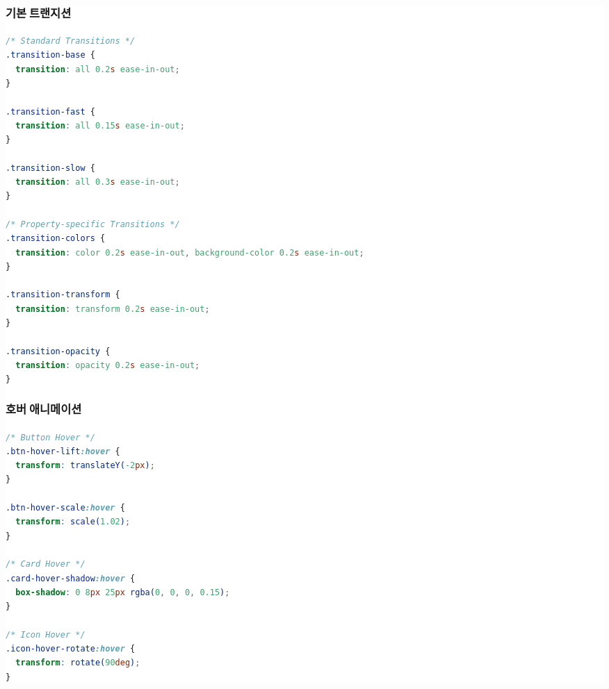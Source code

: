 ### 기본 트랜지션
```css
/* Standard Transitions */
.transition-base {
  transition: all 0.2s ease-in-out;
}

.transition-fast {
  transition: all 0.15s ease-in-out;
}

.transition-slow {
  transition: all 0.3s ease-in-out;
}

/* Property-specific Transitions */
.transition-colors {
  transition: color 0.2s ease-in-out, background-color 0.2s ease-in-out;
}

.transition-transform {
  transition: transform 0.2s ease-in-out;
}

.transition-opacity {
  transition: opacity 0.2s ease-in-out;
}
```

### 호버 애니메이션
```css
/* Button Hover */
.btn-hover-lift:hover {
  transform: translateY(-2px);
}

.btn-hover-scale:hover {
  transform: scale(1.02);
}

/* Card Hover */
.card-hover-shadow:hover {
  box-shadow: 0 8px 25px rgba(0, 0, 0, 0.15);
}

/* Icon Hover */
.icon-hover-rotate:hover {
  transform: rotate(90deg);
}
```
